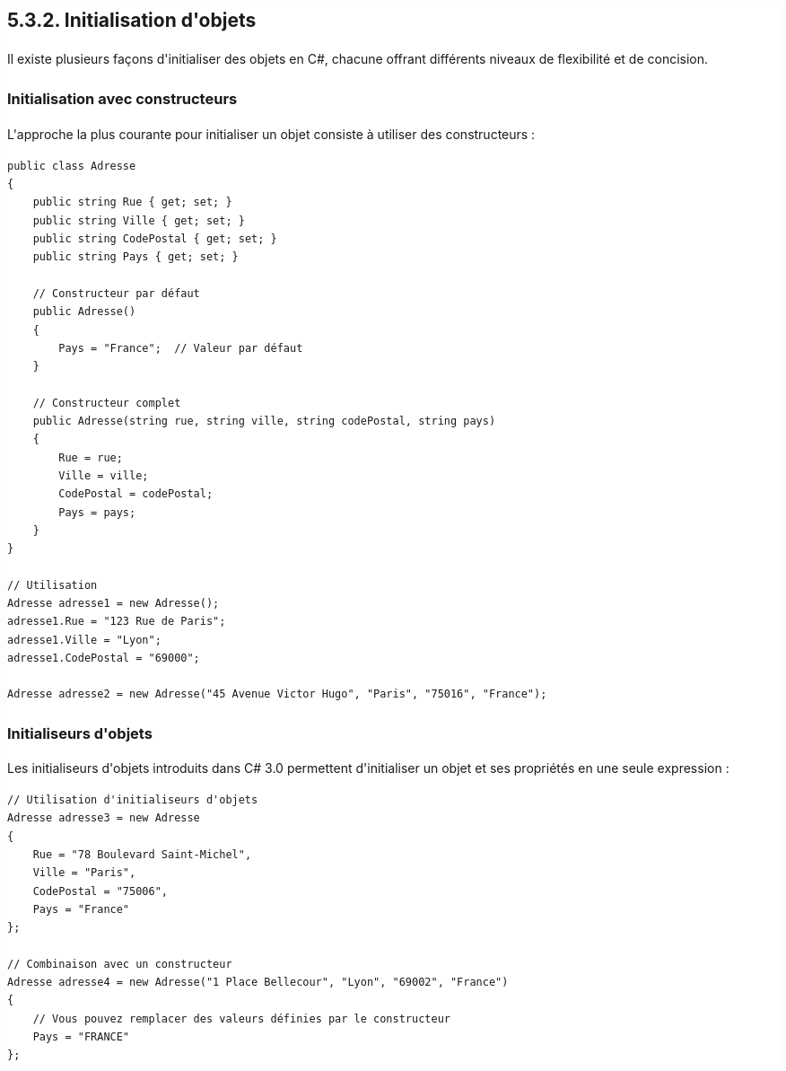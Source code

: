 
## 5.3.2. Initialisation d'objets

Il existe plusieurs façons d'initialiser des objets en C#, chacune offrant différents niveaux de flexibilité et de concision.

### Initialisation avec constructeurs

L'approche la plus courante pour initialiser un objet consiste à utiliser des constructeurs :

```textmate
public class Adresse
{
    public string Rue { get; set; }
    public string Ville { get; set; }
    public string CodePostal { get; set; }
    public string Pays { get; set; }

    // Constructeur par défaut
    public Adresse()
    {
        Pays = "France";  // Valeur par défaut
    }

    // Constructeur complet
    public Adresse(string rue, string ville, string codePostal, string pays)
    {
        Rue = rue;
        Ville = ville;
        CodePostal = codePostal;
        Pays = pays;
    }
}

// Utilisation
Adresse adresse1 = new Adresse();
adresse1.Rue = "123 Rue de Paris";
adresse1.Ville = "Lyon";
adresse1.CodePostal = "69000";

Adresse adresse2 = new Adresse("45 Avenue Victor Hugo", "Paris", "75016", "France");
```


### Initialiseurs d'objets

Les initialiseurs d'objets introduits dans C# 3.0 permettent d'initialiser un objet et ses propriétés en une seule expression :

```textmate
// Utilisation d'initialiseurs d'objets
Adresse adresse3 = new Adresse
{
    Rue = "78 Boulevard Saint-Michel",
    Ville = "Paris",
    CodePostal = "75006",
    Pays = "France"
};

// Combinaison avec un constructeur
Adresse adresse4 = new Adresse("1 Place Bellecour", "Lyon", "69002", "France")
{
    // Vous pouvez remplacer des valeurs définies par le constructeur
    Pays = "FRANCE"
};
```